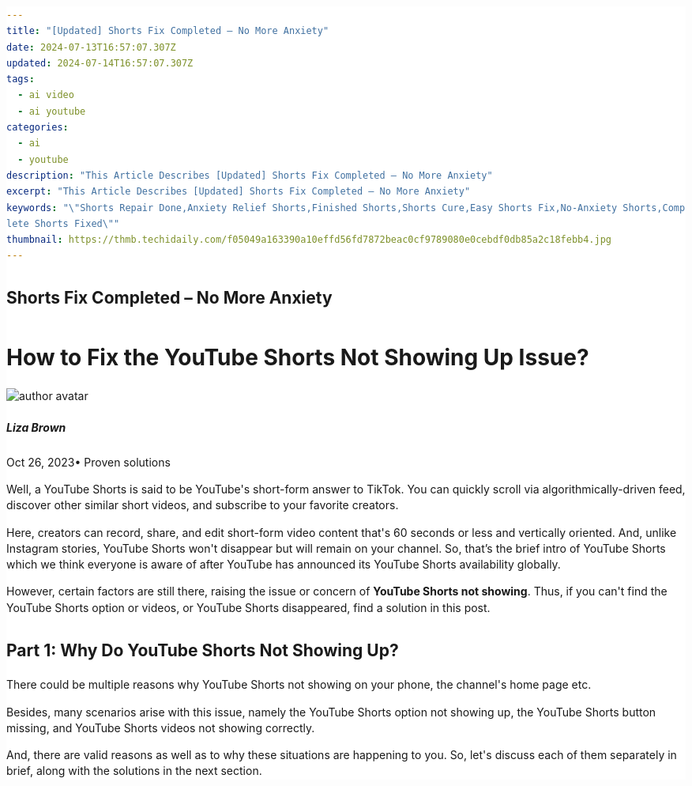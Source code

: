 ```yaml
---
title: "[Updated] Shorts Fix Completed – No More Anxiety"
date: 2024-07-13T16:57:07.307Z
updated: 2024-07-14T16:57:07.307Z
tags:
  - ai video
  - ai youtube
categories:
  - ai
  - youtube
description: "This Article Describes [Updated] Shorts Fix Completed – No More Anxiety"
excerpt: "This Article Describes [Updated] Shorts Fix Completed – No More Anxiety"
keywords: "\"Shorts Repair Done,Anxiety Relief Shorts,Finished Shorts,Shorts Cure,Easy Shorts Fix,No-Anxiety Shorts,Complete Shorts Fixed\""
thumbnail: https://thmb.techidaily.com/f05049a163390a10effd56fd7872beac0cf9789080e0cebdf0db85a2c18febb4.jpg
---
```


## Shorts Fix Completed – No More Anxiety

# How to Fix the YouTube Shorts Not Showing Up Issue?

![author avatar](https://lh5.googleusercontent.com/-AIMmjowaFs4/AAAAAAAAAAI/AAAAAAAAABc/Y5UmwDaI7HU/s250-c-k/photo.jpg)

##### Liza Brown

 Oct 26, 2023• Proven solutions

Well, a YouTube Shorts is said to be YouTube's short-form answer to TikTok. You can quickly scroll via algorithmically-driven feed, discover other similar short videos, and subscribe to your favorite creators.

Here, creators can record, share, and edit short-form video content that's 60 seconds or less and vertically oriented. And, unlike Instagram stories, YouTube Shorts won't disappear but will remain on your channel. So, that’s the brief intro of YouTube Shorts which we think everyone is aware of after YouTube has announced its YouTube Shorts availability globally.

However, certain factors are still there, raising the issue or concern of **YouTube Shorts not showing**. Thus, if you can't find the YouTube Shorts option or videos, or YouTube Shorts disappeared, find a solution in this post.

## Part 1: Why Do YouTube Shorts Not Showing Up?

There could be multiple reasons why YouTube Shorts not showing on your phone, the channel's home page etc.

Besides, many scenarios arise with this issue, namely the YouTube Shorts option not showing up, the YouTube Shorts button missing, and YouTube Shorts videos not showing correctly.

And, there are valid reasons as well as to why these situations are happening to you. So, let's discuss each of them separately in brief, along with the solutions in the next section.
